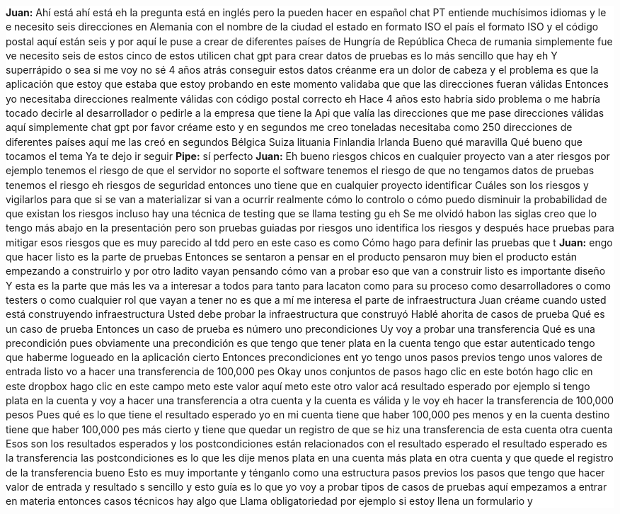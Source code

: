 **Juan:** Ahí está ahí está eh la pregunta está en inglés pero la pueden hacer en español chat PT entiende muchísimos idiomas y le e necesito seis direcciones en Alemania con el nombre de la ciudad el estado en formato ISO el país el formato ISO y el código postal aquí están seis y por aquí le puse a crear de diferentes países de Hungría de República Checa de rumania simplemente fue ve necesito seis de estos cinco de estos utilicen chat gpt para crear datos de pruebas es lo más sencillo que hay eh Y superrápido o sea si me voy no sé 4 años atrás conseguir estos datos créanme era un dolor de cabeza y el problema es que la aplicación que estoy que estaba que estoy probando en este momento validaba que que las direcciones fueran válidas Entonces yo necesitaba direcciones realmente válidas con código postal correcto eh Hace 4 años esto habría sido problema o me habría tocado decirle al desarrollador o pedirle a la empresa que tiene la Api que valía las direcciones que me pase direcciones válidas aquí simplemente chat gpt por favor créame esto y en segundos me creo toneladas necesitaba como 250 direcciones de diferentes países aquí me las creó en segundos Bélgica Suiza lituania Finlandia Irlanda Bueno qué maravilla Qué bueno que tocamos el tema Ya te dejo ir seguir
**Pipe:** sí perfecto
**Juan:** Eh bueno riesgos chicos en cualquier proyecto van a ater riesgos por ejemplo tenemos el riesgo de que el servidor no soporte el software tenemos el riesgo de que no tengamos datos de pruebas tenemos el riesgo eh riesgos de seguridad entonces uno tiene que en cualquier proyecto identificar Cuáles son los riesgos y vigilarlos para que si se van a materializar si van a ocurrir realmente cómo lo controlo o cómo puedo disminuir la probabilidad de que existan los riesgos incluso hay una técnica de testing que se llama testing gu eh Se me olvidó habon las siglas creo que lo tengo más abajo en la presentación pero son pruebas guiadas por riesgos uno identifica los riesgos y después hace pruebas para mitigar esos riesgos que es muy parecido al tdd pero en este caso es como Cómo hago para definir las pruebas que t
**Juan:** engo que hacer listo es la parte de pruebas Entonces se sentaron a pensar en el producto pensaron muy bien el producto están empezando a construirlo y por otro ladito vayan pensando cómo van a probar eso que van a construir listo es importante diseño Y esta es la parte que más les va a interesar a todos para tanto para lacaton como para su proceso como desarrolladores o como testers o como cualquier rol que vayan a tener no es que a mí me interesa el parte de infraestructura Juan créame cuando usted está construyendo infraestructura Usted debe probar la infraestructura que construyó Hablé ahorita de casos de prueba Qué es un caso de prueba Entonces un caso de prueba es número uno precondiciones Uy voy a probar una transferencia Qué es una precondición pues obviamente una precondición es que tengo que tener plata en la cuenta tengo que estar autenticado tengo que haberme logueado en la aplicación cierto Entonces precondiciones ent yo tengo unos pasos previos tengo unos valores de entrada listo vo a hacer una transferencia de 100,000 pes Okay unos conjuntos de pasos hago clic en este botón hago clic en este dropbox hago clic en este campo meto este valor aquí meto este otro valor acá resultado esperado por ejemplo si tengo plata en la cuenta y voy a hacer una transferencia a otra cuenta y la cuenta es válida y le voy eh hacer la transferencia de 100,000 pesos Pues qué es lo que tiene el resultado esperado yo en mi cuenta tiene que haber 100,000 pes menos y en la cuenta destino tiene que haber 100,000 pes más cierto y tiene que quedar un registro de que se hiz una transferencia de esta cuenta otra cuenta Esos son los resultados esperados y los postcondiciones están relacionados con el resultado esperado el resultado esperado es la transferencia las postcondiciones es lo que les dije menos plata en una cuenta más plata en otra cuenta y que quede el registro de la transferencia bueno Esto es muy importante y ténganlo como una estructura pasos previos los pasos que tengo que hacer valor de entrada y resultado s sencillo y esto guía es lo que yo voy a probar tipos de casos de pruebas aquí empezamos a entrar en materia entonces casos técnicos hay algo que Llama obligatoriedad por ejemplo si estoy llena un formulario y